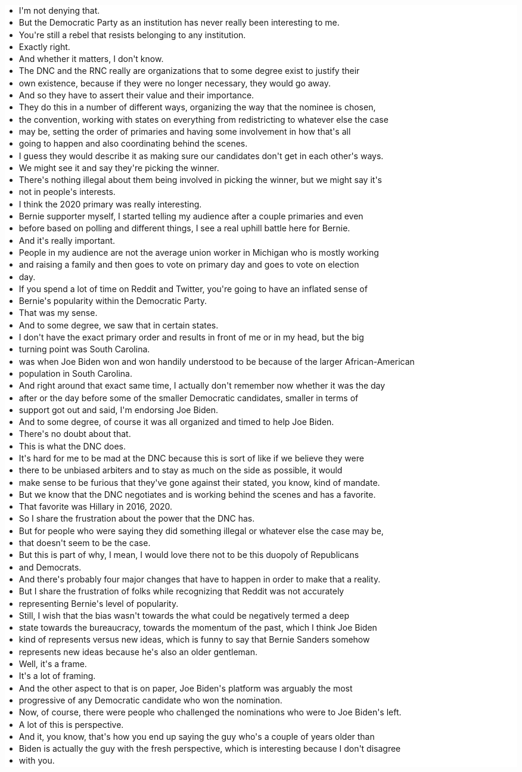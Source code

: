*  I'm not denying that.
*  But the Democratic Party as an institution has never really been interesting to me.
*  You're still a rebel that resists belonging to any institution.
*  Exactly right.
*  And whether it matters, I don't know.
*  The DNC and the RNC really are organizations that to some degree exist to justify their
*  own existence, because if they were no longer necessary, they would go away.
*  And so they have to assert their value and their importance.
*  They do this in a number of different ways, organizing the way that the nominee is chosen,
*  the convention, working with states on everything from redistricting to whatever else the case
*  may be, setting the order of primaries and having some involvement in how that's all
*  going to happen and also coordinating behind the scenes.
*  I guess they would describe it as making sure our candidates don't get in each other's ways.
*  We might see it and say they're picking the winner.
*  There's nothing illegal about them being involved in picking the winner, but we might say it's
*  not in people's interests.
*  I think the 2020 primary was really interesting.
*  Bernie supporter myself, I started telling my audience after a couple primaries and even
*  before based on polling and different things, I see a real uphill battle here for Bernie.
*  And it's really important.
*  People in my audience are not the average union worker in Michigan who is mostly working
*  and raising a family and then goes to vote on primary day and goes to vote on election
*  day.
*  If you spend a lot of time on Reddit and Twitter, you're going to have an inflated sense of
*  Bernie's popularity within the Democratic Party.
*  That was my sense.
*  And to some degree, we saw that in certain states.
*  I don't have the exact primary order and results in front of me or in my head, but the big
*  turning point was South Carolina.
*  was when Joe Biden won and won handily understood to be because of the larger African-American
*  population in South Carolina.
*  And right around that exact same time, I actually don't remember now whether it was the day
*  after or the day before some of the smaller Democratic candidates, smaller in terms of
*  support got out and said, I'm endorsing Joe Biden.
*  And to some degree, of course it was all organized and timed to help Joe Biden.
*  There's no doubt about that.
*  This is what the DNC does.
*  It's hard for me to be mad at the DNC because this is sort of like if we believe they were
*  there to be unbiased arbiters and to stay as much on the side as possible, it would
*  make sense to be furious that they've gone against their stated, you know, kind of mandate.
*  But we know that the DNC negotiates and is working behind the scenes and has a favorite.
*  That favorite was Hillary in 2016, 2020.
*  So I share the frustration about the power that the DNC has.
*  But for people who were saying they did something illegal or whatever else the case may be,
*  that doesn't seem to be the case.
*  But this is part of why, I mean, I would love there not to be this duopoly of Republicans
*  and Democrats.
*  And there's probably four major changes that have to happen in order to make that a reality.
*  But I share the frustration of folks while recognizing that Reddit was not accurately
*  representing Bernie's level of popularity.
*  Still, I wish that the bias wasn't towards the what could be negatively termed a deep
*  state towards the bureaucracy, towards the momentum of the past, which I think Joe Biden
*  kind of represents versus new ideas, which is funny to say that Bernie Sanders somehow
*  represents new ideas because he's also an older gentleman.
*  Well, it's a frame.
*  It's a lot of framing.
*  And the other aspect to that is on paper, Joe Biden's platform was arguably the most
*  progressive of any Democratic candidate who won the nomination.
*  Now, of course, there were people who challenged the nominations who were to Joe Biden's left.
*  A lot of this is perspective.
*  And it, you know, that's how you end up saying the guy who's a couple of years older than
*  Biden is actually the guy with the fresh perspective, which is interesting because I don't disagree
*  with you.